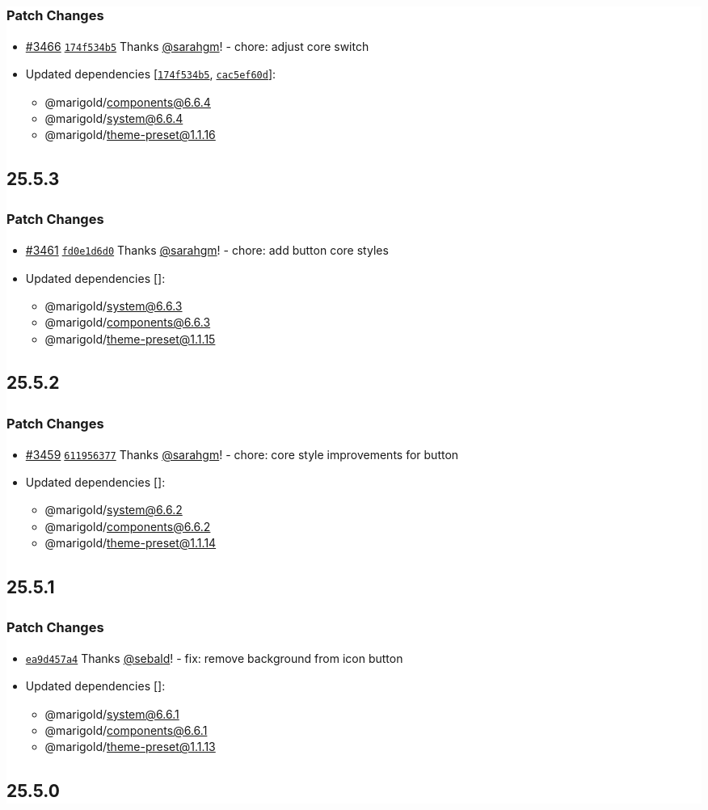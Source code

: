 ### Patch Changes

- [#3466](https://github.com/marigold-ui/marigold/pull/3466) [`174f534b5`](https://github.com/marigold-ui/marigold/commit/174f534b5bcb5c3d34284d7cdeb5bf6fd372a350) Thanks [@sarahgm](https://github.com/sarahgm)! - chore: adjust core switch

- Updated dependencies [[`174f534b5`](https://github.com/marigold-ui/marigold/commit/174f534b5bcb5c3d34284d7cdeb5bf6fd372a350), [`cac5ef60d`](https://github.com/marigold-ui/marigold/commit/cac5ef60d36c2c7c0eea5cc9096a849315eefeed)]:
  - @marigold/components@6.6.4
  - @marigold/system@6.6.4
  - @marigold/theme-preset@1.1.16

## 25.5.3

### Patch Changes

- [#3461](https://github.com/marigold-ui/marigold/pull/3461) [`fd0e1d6d0`](https://github.com/marigold-ui/marigold/commit/fd0e1d6d06f6860932e0b9a9b156b8adc9087b72) Thanks [@sarahgm](https://github.com/sarahgm)! - chore: add button core styles

- Updated dependencies []:
  - @marigold/system@6.6.3
  - @marigold/components@6.6.3
  - @marigold/theme-preset@1.1.15

## 25.5.2

### Patch Changes

- [#3459](https://github.com/marigold-ui/marigold/pull/3459) [`611956377`](https://github.com/marigold-ui/marigold/commit/61195637796327c148597fa4b495c43e24e3fe77) Thanks [@sarahgm](https://github.com/sarahgm)! - chore: core style improvements for button

- Updated dependencies []:
  - @marigold/system@6.6.2
  - @marigold/components@6.6.2
  - @marigold/theme-preset@1.1.14

## 25.5.1

### Patch Changes

- [`ea9d457a4`](https://github.com/marigold-ui/marigold/commit/ea9d457a4c762d740d6c249ca4907b76cbe80f25) Thanks [@sebald](https://github.com/sebald)! - fix: remove background from icon button

- Updated dependencies []:
  - @marigold/system@6.6.1
  - @marigold/components@6.6.1
  - @marigold/theme-preset@1.1.13

## 25.5.0
